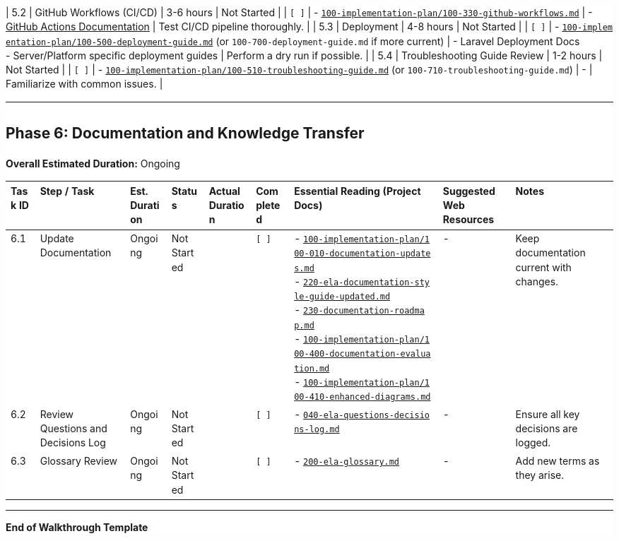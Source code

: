 | 5.2     | GitHub Workflows (CI/CD)                     | 3-6 hours     | Not Started |                 | `[ ]`     | - [`100-implementation-plan/100-330-github-workflows.md`](../100-implementation-plan/100-330-github-workflows.md)                                                                                                               | - [GitHub Actions Documentation](https:/docs.github.com/en/actions)                                                                                  | Test CI/CD pipeline thoroughly.           |
| 5.3     | Deployment                                   | 4-8 hours     | Not Started |                 | `[ ]`     | - [`100-implementation-plan/100-500-deployment-guide.md`](../100-implementation-plan/100-500-deployment-guide.md) (or `100-700-deployment-guide.md` if more current)                                                              | - Laravel Deployment Docs <br> - Server/Platform specific deployment guides                                                                           | Perform a dry run if possible.            |
| 5.4     | Troubleshooting Guide Review                 | 1-2 hours     | Not Started |                 | `[ ]`     | - [`100-implementation-plan/100-510-troubleshooting-guide.md`](../100-implementation-plan/100-510-troubleshooting-guide.md) (or `100-710-troubleshooting-guide.md`)                                                            | -                                                                                                                                                     | Familiarize with common issues.           |

---

## Phase 6: Documentation and Knowledge Transfer

**Overall Estimated Duration:** Ongoing

| Task ID | Step / Task                                  | Est. Duration | Status      | Actual Duration | Completed | Essential Reading (Project Docs)                                                                                                                                                                                             | Suggested Web Resources                                                                                                                               | Notes                                     |
| :------ | :------------------------------------------- | :------------ | :---------- | :-------------- | :-------- | :--------------------------------------------------------------------------------------------------------------------------------------------------------------------------------------------------------------------------- | :---------------------------------------------------------------------------------------------------------------------------------------------------- | :---------------------------------------- |
| 6.1     | Update Documentation                         | Ongoing       | Not Started |                 | `[ ]`     | - [`100-implementation-plan/100-010-documentation-updates.md`](../100-implementation-plan/100-010-documentation-updates.md) <br> - [`220-ela-documentation-style-guide-updated.md`](../220-ela-documentation-style-guide-updated.md) <br> - [`230-documentation-roadmap.md`](../230-documentation-roadmap.md) <br> - [`100-implementation-plan/100-400-documentation-evaluation.md`](../100-implementation-plan/100-400-documentation-evaluation.md) <br> - [`100-implementation-plan/100-410-enhanced-diagrams.md`](../100-implementation-plan/100-410-enhanced-diagrams.md) | -                                                                                                                                                     | Keep documentation current with changes.  |
| 6.2     | Review Questions and Decisions Log           | Ongoing       | Not Started |                 | `[ ]`     | - [`040-ela-questions-decisions-log.md`](../040-ela-questions-decisions-log.md)                                                                                                                                               | -                                                                                                                                                     | Ensure all key decisions are logged.      |
| 6.3     | Glossary Review                              | Ongoing       | Not Started |                 | `[ ]`     | - [`200-ela-glossary.md`](../200-ela-glossary.md)                                                                                                                                                                             | -                                                                                                                                                     | Add new terms as they arise.              |

---

**End of Walkthrough Template**
